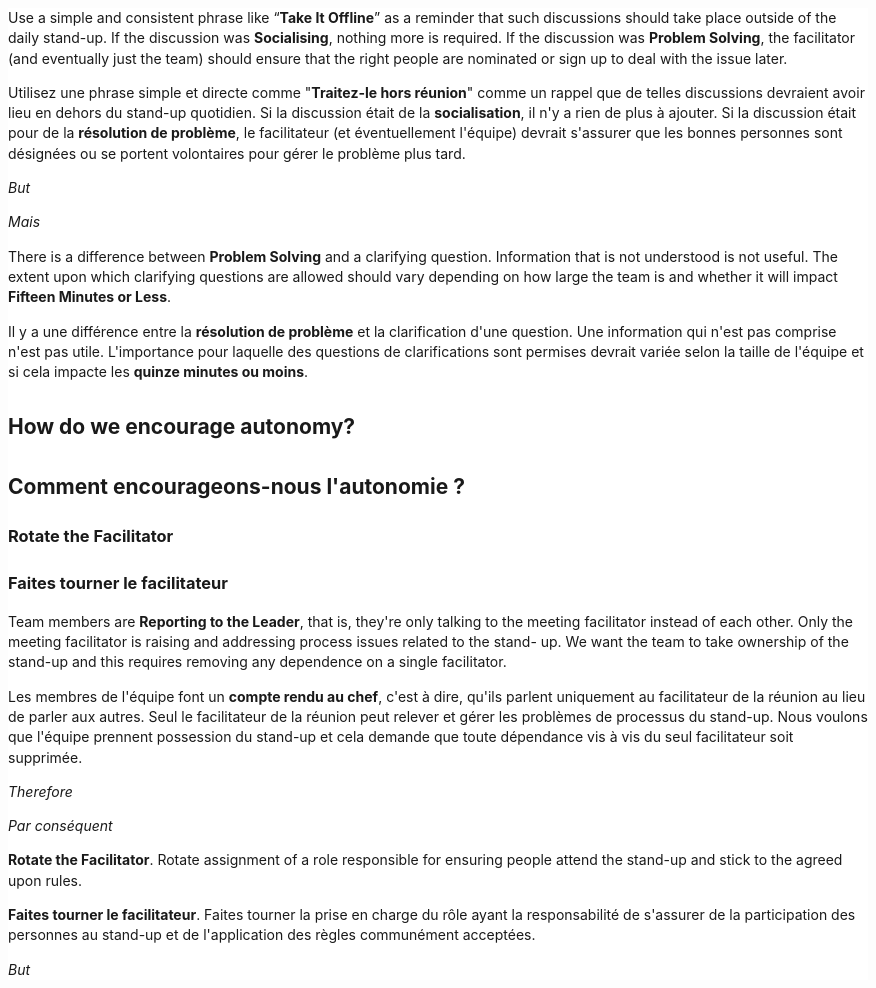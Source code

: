 Use a simple and consistent phrase like “**Take It Offline**” as a reminder that such discussions should take place outside of the daily stand-up. If the discussion was **Socialising**, nothing more is required. If the discussion was **Problem Solving**, the facilitator (and eventually just the team) should ensure that the right people are nominated or sign up to deal with the issue later.

Utilisez une phrase simple et directe comme "**Traitez-le hors réunion**" comme un rappel que de telles discussions devraient avoir lieu en dehors du stand-up quotidien. Si la discussion était de la **socialisation**, il n'y a rien de plus à ajouter. Si la discussion était pour de la **résolution de problème**, le facilitateur (et éventuellement l'équipe) devrait s'assurer que les bonnes personnes sont désignées ou se portent volontaires pour gérer le problème plus tard.

_But_ 

_Mais_

There is a difference between **Problem Solving** and a clarifying question. Information that is not understood is not useful. The extent upon which clarifying questions are allowed should vary depending on how large the team is and whether it will impact **Fifteen Minutes or Less**.

Il y a une différence entre la **résolution de problème** et la clarification d'une question. Une information qui n'est pas comprise n'est pas utile. L'importance pour laquelle des questions de clarifications sont permises devrait variée selon la taille de l'équipe et si cela impacte les **quinze minutes ou moins**.

## How do we encourage autonomy?

## Comment encourageons-nous l'autonomie ?

### Rotate the Facilitator

### Faites tourner le facilitateur

Team members are **Reporting to the Leader**, that is, they're only talking to the meeting facilitator instead of each other. Only the meeting facilitator is raising and addressing process issues related to the stand- up. We want the team to take ownership of the stand-up and this requires removing any dependence on a single facilitator.

Les membres de l'équipe font un **compte rendu au chef**, c'est à dire, qu'ils parlent uniquement au facilitateur de la réunion au lieu de parler aux autres. Seul le facilitateur de la réunion peut relever et gérer les problèmes de processus du stand-up. Nous voulons que l'équipe prennent possession du stand-up et cela demande que toute dépendance vis à vis du seul facilitateur soit supprimée.

_Therefore_

_Par conséquent_

**Rotate the Facilitator**. Rotate assignment of a role responsible for ensuring people attend the stand-up and stick to the agreed upon rules.

**Faites tourner le facilitateur**. Faites tourner la prise en charge du rôle ayant la responsabilité de s'assurer de la participation des personnes au stand-up et de l'application des règles communément acceptées. 

_But_
